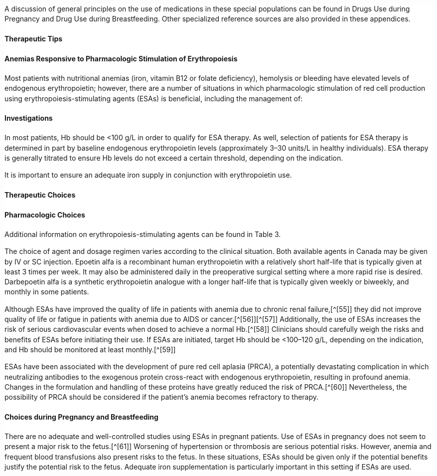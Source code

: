 

A discussion of general principles on the use of medications in these special populations can be found in Drugs Use during Pregnancy and Drug Use during Breastfeeding. Other specialized reference sources are also provided in these appendices.

#### Therapeutic Tips



#### Anemias Responsive to Pharmacologic Stimulation of Erythropoiesis

Most patients with nutritional anemias (iron, vitamin B12 or folate deficiency), hemolysis or bleeding have elevated levels of endogenous erythropoietin; however, there are a number of situations in which pharmacologic stimulation of red cell production using erythropoiesis-stimulating agents (ESAs) is beneficial, including the management of:



#### Investigations

 In most patients, Hb should be <100 g/L in order to qualify for ESA therapy. As well, selection of patients for ESA therapy is determined in part by baseline endogenous erythropoietin levels (approximately 3–30 units/L in healthy individuals). ESA therapy is generally titrated to ensure Hb levels do not exceed a certain threshold, depending on the indication.

It is important to ensure an adequate iron supply in conjunction with erythropoietin use.

#### Therapeutic Choices

#### Pharmacologic Choices

Additional information on erythropoiesis-stimulating agents can be found in Table 3.

The choice of agent and dosage regimen varies according to the clinical situation. Both available agents in Canada may be given by IV or SC injection. Epoetin alfa is a recombinant human erythropoietin with a relatively short half-life that is typically given at least 3 times per week. It may also be administered daily in the preoperative surgical setting where a more rapid rise is desired. Darbepoetin alfa is a synthetic erythropoietin analogue with a longer half-life that is typically given weekly or biweekly, and monthly in some patients.

Although ESAs have improved the quality of life in patients with anemia due to chronic renal failure,​[^[55]] they did not improve quality of life or fatigue in patients with anemia due to AIDS or cancer.​[^[56]]​[^[57]] Additionally, the use of ESAs increases the risk of serious cardiovascular events when dosed to achieve a normal Hb.​[^[58]] Clinicians should carefully weigh the risks and benefits of ESAs before initiating their use. If ESAs are initiated, target Hb should be <100–120 g/L, depending on the indication, and Hb should be monitored at least monthly.​[^[59]] 

ESAs have been associated with the development of pure red cell aplasia (PRCA), a potentially devastating complication in which neutralizing antibodies to the exogenous protein cross-react with endogenous erythropoietin, resulting in profound anemia. Changes in the formulation and handling of these proteins have greatly reduced the risk of PRCA.​[^[60]] Nevertheless, the possibility of PRCA should be considered if the patient’s anemia becomes refractory to therapy.

#### Choices during Pregnancy and Breastfeeding

There are no adequate and well-controlled studies using ESAs in pregnant patients. Use of ESAs in pregnancy does not seem to present a major risk to the fetus.​[^[61]] Worsening of hypertension or thrombosis are serious potential risks. However, anemia and frequent blood transfusions also present risks to the fetus. In these situations, ESAs should be given only if the potential benefits justify the potential risk to the fetus. Adequate iron supplementation is particularly important in this setting if ESAs are used.
